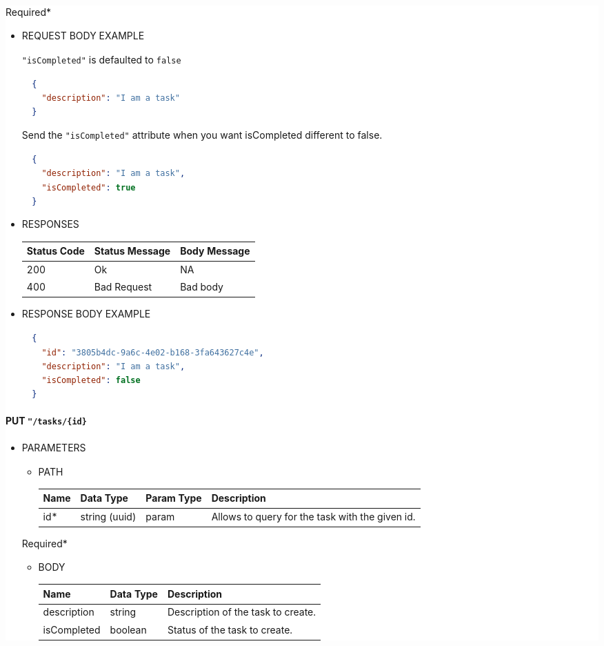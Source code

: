   Required*

* REQUEST BODY EXAMPLE   

  `"isCompleted"` is defaulted to `false`

  ```json
    {
      "description": "I am a task"
    }
  ```
  Send the `"isCompleted"` attribute when you want isCompleted different to 
  false.

  ```json
    {
      "description": "I am a task",
      "isCompleted": true
    }
  ```
  
* RESPONSES

  | Status Code | Status Message | Body Message |
  |-------------|----------------|--------------|
  | 200         | Ok             | NA           |   
  | 400         | Bad Request    | Bad body     |   

* RESPONSE BODY EXAMPLE

  ```json
    {
      "id": "3805b4dc-9a6c-4e02-b168-3fa643627c4e",
      "description": "I am a task",
      "isCompleted": false
    }
  ```
  
#### PUT `"/tasks/{id}`
    
* PARAMETERS
  * PATH

      | Name        | Data Type     | Param Type | Description                                                   |
      |-------------|---------------|------------|---------------------------------------------------------------|
      | id*         | string (uuid) | param      | Allows to query for the task with the given id.               |

   Required*

  * BODY

      | Name        | Data Type | Description                        |
      |-------------|-----------|------------------------------------|
      | description | string    | Description of the task to create. |
      | isCompleted | boolean   | Status of the task to create.      |
